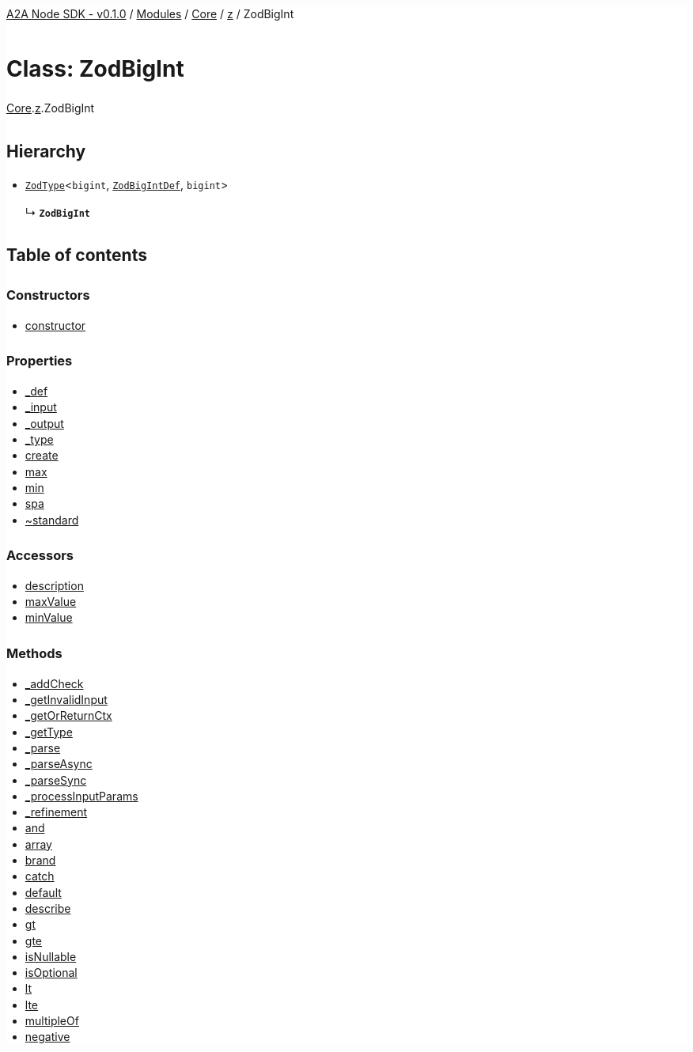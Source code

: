 [A2A Node SDK - v0.1.0](../README.md) / [Modules](../modules.md) / [Core](../modules/Core.md) / [z](../modules/Core.z.md) / ZodBigInt

# Class: ZodBigInt

[Core](../modules/Core.md).[z](../modules/Core.z.md).ZodBigInt

## Hierarchy

- [`ZodType`](Core.z.ZodType.md)\<`bigint`, [`ZodBigIntDef`](../interfaces/Core.z.ZodBigIntDef.md), `bigint`\>

  ↳ **`ZodBigInt`**

## Table of contents

### Constructors

- [constructor](Core.z.ZodBigInt.md#constructor)

### Properties

- [\_def](Core.z.ZodBigInt.md#_def)
- [\_input](Core.z.ZodBigInt.md#_input)
- [\_output](Core.z.ZodBigInt.md#_output)
- [\_type](Core.z.ZodBigInt.md#_type)
- [create](Core.z.ZodBigInt.md#create)
- [max](Core.z.ZodBigInt.md#max)
- [min](Core.z.ZodBigInt.md#min)
- [spa](Core.z.ZodBigInt.md#spa)
- [~standard](Core.z.ZodBigInt.md#~standard)

### Accessors

- [description](Core.z.ZodBigInt.md#description)
- [maxValue](Core.z.ZodBigInt.md#maxvalue)
- [minValue](Core.z.ZodBigInt.md#minvalue)

### Methods

- [\_addCheck](Core.z.ZodBigInt.md#_addcheck)
- [\_getInvalidInput](Core.z.ZodBigInt.md#_getinvalidinput)
- [\_getOrReturnCtx](Core.z.ZodBigInt.md#_getorreturnctx)
- [\_getType](Core.z.ZodBigInt.md#_gettype)
- [\_parse](Core.z.ZodBigInt.md#_parse)
- [\_parseAsync](Core.z.ZodBigInt.md#_parseasync)
- [\_parseSync](Core.z.ZodBigInt.md#_parsesync)
- [\_processInputParams](Core.z.ZodBigInt.md#_processinputparams)
- [\_refinement](Core.z.ZodBigInt.md#_refinement)
- [and](Core.z.ZodBigInt.md#and)
- [array](Core.z.ZodBigInt.md#array)
- [brand](Core.z.ZodBigInt.md#brand)
- [catch](Core.z.ZodBigInt.md#catch)
- [default](Core.z.ZodBigInt.md#default)
- [describe](Core.z.ZodBigInt.md#describe)
- [gt](Core.z.ZodBigInt.md#gt)
- [gte](Core.z.ZodBigInt.md#gte)
- [isNullable](Core.z.ZodBigInt.md#isnullable)
- [isOptional](Core.z.ZodBigInt.md#isoptional)
- [lt](Core.z.ZodBigInt.md#lt)
- [lte](Core.z.ZodBigInt.md#lte)
- [multipleOf](Core.z.ZodBigInt.md#multipleof)
- [negative](Core.z.ZodBigInt.md#negative)
